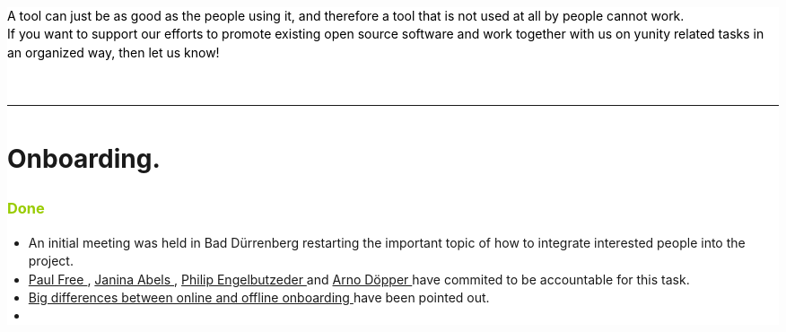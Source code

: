   </span>
 </h3>
 <p>
  <span style="color: rgb(0,0,0);">
   A tool can just be as good as the people using it, and therefore a tool that is not used at all by people cannot work.
   <br/>
   If you want to support our efforts to promote existing open source software and work together with us on yunity related tasks in an organized way, then let us know!
  </span>
 </p>
 <p>
  <br/>
 </p>
 <hr/>
 <h1 id="yunityheartbeat2017-01-08-Onboarding.">
  <strong>
   Onboarding.
  </strong>
 </h1>
 <h3 id="yunityheartbeat2017-01-08-Done.2">
  <span style="color: rgb(153,204,0);">
   Done
  </span>
 </h3>
 <ul>
  <li>
   An initial meeting was held in Bad Dürrenberg restarting the important topic of how to integrate interested people into the project.
  </li>
  <li>
   <a class="confluence-userlink user-mention" data-base-url="https://yunity.atlassian.net/wiki" data-linked-resource-id="5177885" data-linked-resource-type="userinfo" data-linked-resource-version="2" data-username="Paul Free" href="https://yunity.atlassian.net/wiki/display/~Paul+Free">
    Paul Free
   </a>
   ,
   <a class="confluence-userlink user-mention" data-base-url="https://yunity.atlassian.net/wiki" data-linked-resource-id="4227489" data-linked-resource-type="userinfo" data-linked-resource-version="2" data-username="Janina" href="https://yunity.atlassian.net/wiki/display/~Janina">
    Janina Abels
   </a>
   ,
   <a class="confluence-userlink user-mention" data-base-url="https://yunity.atlassian.net/wiki" data-linked-resource-id="2162705" data-linked-resource-type="userinfo" data-linked-resource-version="1" data-username="Philip" href="https://yunity.atlassian.net/wiki/display/~Philip">
    Philip Engelbutzeder
   </a>
   and
   <a class="confluence-userlink user-mention" data-base-url="https://yunity.atlassian.net/wiki" data-linked-resource-id="6553696" data-linked-resource-type="userinfo" data-linked-resource-version="2" data-username="Arno" href="https://yunity.atlassian.net/wiki/display/~Arno">
    Arno Döpper
   </a>
   have commited to be accountable for this task.
  </li>
  <li>
   <a data-linked-resource-id="86966402" data-linked-resource-type="page" data-linked-resource-version="12" href="https://yunity.atlassian.net/wiki/display/YUN/Online+vs.+offline+onboarding">
    Big differences between online and offline onboarding
   </a>
   have been pointed out.
  </li>
  <li>